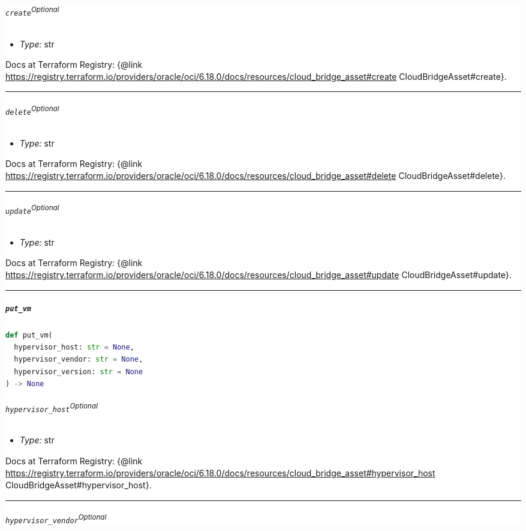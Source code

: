###### `create`<sup>Optional</sup> <a name="create" id="rhizo-co-terraform-provider-oci.cloudBridgeAsset.CloudBridgeAsset.putTimeouts.parameter.create"></a>

- *Type:* str

Docs at Terraform Registry: {@link https://registry.terraform.io/providers/oracle/oci/6.18.0/docs/resources/cloud_bridge_asset#create CloudBridgeAsset#create}.

---

###### `delete`<sup>Optional</sup> <a name="delete" id="rhizo-co-terraform-provider-oci.cloudBridgeAsset.CloudBridgeAsset.putTimeouts.parameter.delete"></a>

- *Type:* str

Docs at Terraform Registry: {@link https://registry.terraform.io/providers/oracle/oci/6.18.0/docs/resources/cloud_bridge_asset#delete CloudBridgeAsset#delete}.

---

###### `update`<sup>Optional</sup> <a name="update" id="rhizo-co-terraform-provider-oci.cloudBridgeAsset.CloudBridgeAsset.putTimeouts.parameter.update"></a>

- *Type:* str

Docs at Terraform Registry: {@link https://registry.terraform.io/providers/oracle/oci/6.18.0/docs/resources/cloud_bridge_asset#update CloudBridgeAsset#update}.

---

##### `put_vm` <a name="put_vm" id="rhizo-co-terraform-provider-oci.cloudBridgeAsset.CloudBridgeAsset.putVm"></a>

```python
def put_vm(
  hypervisor_host: str = None,
  hypervisor_vendor: str = None,
  hypervisor_version: str = None
) -> None
```

###### `hypervisor_host`<sup>Optional</sup> <a name="hypervisor_host" id="rhizo-co-terraform-provider-oci.cloudBridgeAsset.CloudBridgeAsset.putVm.parameter.hypervisorHost"></a>

- *Type:* str

Docs at Terraform Registry: {@link https://registry.terraform.io/providers/oracle/oci/6.18.0/docs/resources/cloud_bridge_asset#hypervisor_host CloudBridgeAsset#hypervisor_host}.

---

###### `hypervisor_vendor`<sup>Optional</sup> <a name="hypervisor_vendor" id="rhizo-co-terraform-provider-oci.cloudBridgeAsset.CloudBridgeAsset.putVm.parameter.hypervisorVendor"></a>
